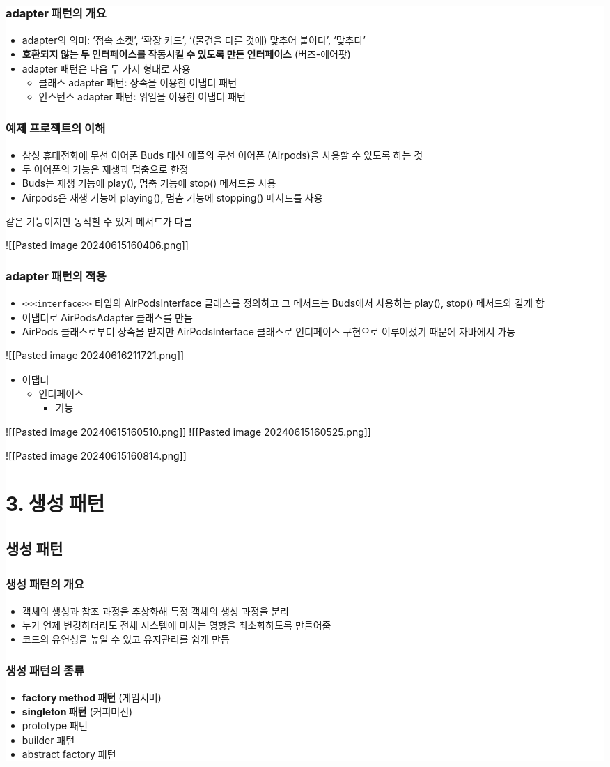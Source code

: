 ### adapter 패턴의 개요
- adapter의 의미: ‘접속 소켓’, ‘확장 카드’, ‘(물건을 다른 것에) 맞추어 붙이다’, ‘맞추다’
- **호환되지 않는 두 인터페이스를 작동시킬 수 있도록 만든 인터페이스** (버즈-에어팟)
- adapter 패턴은 다음 두 가지 형태로 사용
	- 클래스 adapter 패턴: 상속을 이용한 어댑터 패턴
	- 인스턴스 adapter 패턴: 위임을 이용한 어댑터 패턴


### 예제 프로젝트의 이해
- 삼성 휴대전화에 무선 이어폰 Buds 대신 애플의 무선 이어폰 (Airpods)을 사용할 수 있도록 하는 것
- 두 이어폰의 기능은 재생과 멈춤으로 한정
- Buds는 재생 기능에 play(), 멈춤 기능에 stop() 메서드를 사용
- Airpods은 재생 기능에 playing(), 멈춤 기능에 stopping() 메서드를 사용

같은 기능이지만 동작할 수 있게 메서드가 다름

![[Pasted image 20240615160406.png]]


### adapter 패턴의 적용
-  `<<<interface>>` 타입의 AirPodsInterface 클래스를 정의하고 그 메서드는 Buds에서 사용하는 play(), stop() 메서드와 같게 함
- 어댑터로 AirPodsAdapter 클래스를 만듬
- AirPods 클래스로부터 상속을 받지만 AirPodsInterface 클래스로 인터페이스 구현으로 이루어졌기 때문에 자바에서 가능

![[Pasted image 20240616211721.png]]

- 어댑터
	- 인터페이스
		- 기능

![[Pasted image 20240615160510.png]]
![[Pasted image 20240615160525.png]]

![[Pasted image 20240615160814.png]]



# 3. 생성 패턴

## 생성 패턴
### 생성 패턴의 개요
- 객체의 생성과 참조 과정을 추상화해 특정 객체의 생성 과정을 분리
- 누가 언제 변경하더라도 전체 시스템에 미치는 영향을 최소화하도록 만들어줌
- 코드의 유연성을 높일 수 있고 유지관리를 쉽게 만듬

### 생성 패턴의 종류
- **factory method 패턴** (게임서버)
- **singleton 패턴** (커피머신)
- prototype 패턴
- builder 패턴
- abstract factory 패턴
